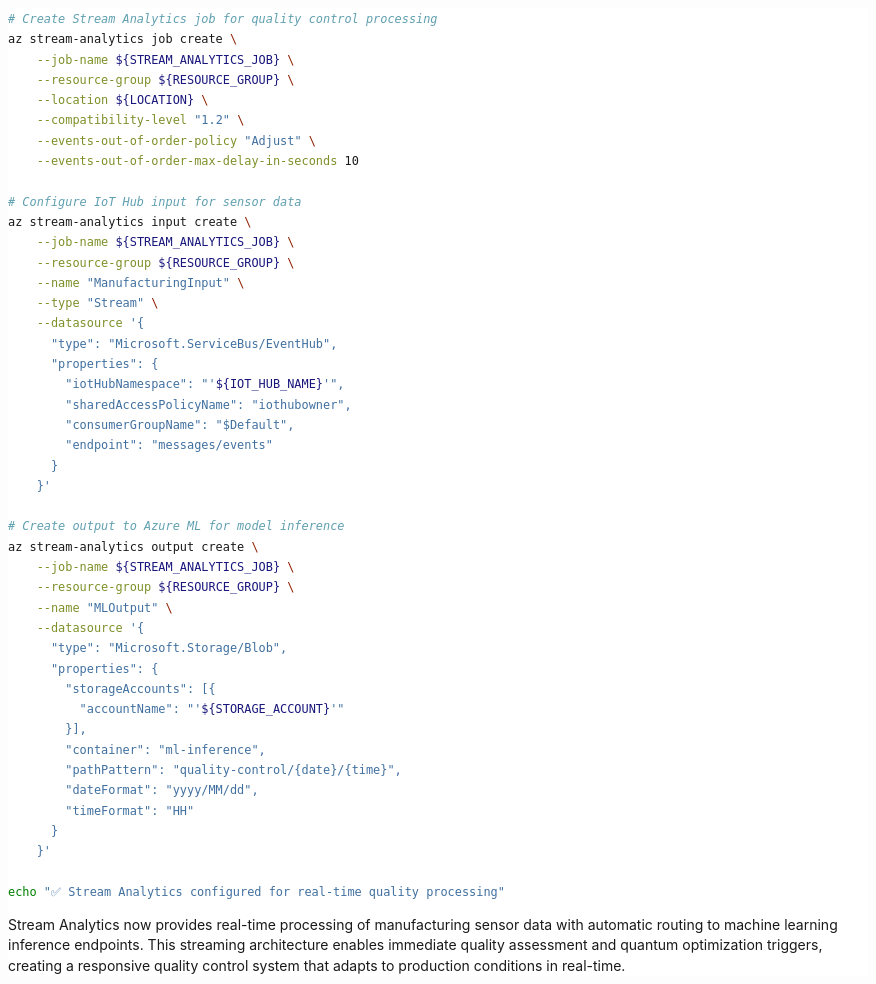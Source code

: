    ```bash
   # Create Stream Analytics job for quality control processing
   az stream-analytics job create \
       --job-name ${STREAM_ANALYTICS_JOB} \
       --resource-group ${RESOURCE_GROUP} \
       --location ${LOCATION} \
       --compatibility-level "1.2" \
       --events-out-of-order-policy "Adjust" \
       --events-out-of-order-max-delay-in-seconds 10
   
   # Configure IoT Hub input for sensor data
   az stream-analytics input create \
       --job-name ${STREAM_ANALYTICS_JOB} \
       --resource-group ${RESOURCE_GROUP} \
       --name "ManufacturingInput" \
       --type "Stream" \
       --datasource '{
         "type": "Microsoft.ServiceBus/EventHub",
         "properties": {
           "iotHubNamespace": "'${IOT_HUB_NAME}'",
           "sharedAccessPolicyName": "iothubowner",
           "consumerGroupName": "$Default",
           "endpoint": "messages/events"
         }
       }'
   
   # Create output to Azure ML for model inference
   az stream-analytics output create \
       --job-name ${STREAM_ANALYTICS_JOB} \
       --resource-group ${RESOURCE_GROUP} \
       --name "MLOutput" \
       --datasource '{
         "type": "Microsoft.Storage/Blob",
         "properties": {
           "storageAccounts": [{
             "accountName": "'${STORAGE_ACCOUNT}'"
           }],
           "container": "ml-inference",
           "pathPattern": "quality-control/{date}/{time}",
           "dateFormat": "yyyy/MM/dd",
           "timeFormat": "HH"
         }
       }'
   
   echo "✅ Stream Analytics configured for real-time quality processing"
   ```

   Stream Analytics now provides real-time processing of manufacturing sensor data with automatic routing to machine learning inference endpoints. This streaming architecture enables immediate quality assessment and quantum optimization triggers, creating a responsive quality control system that adapts to production conditions in real-time.
